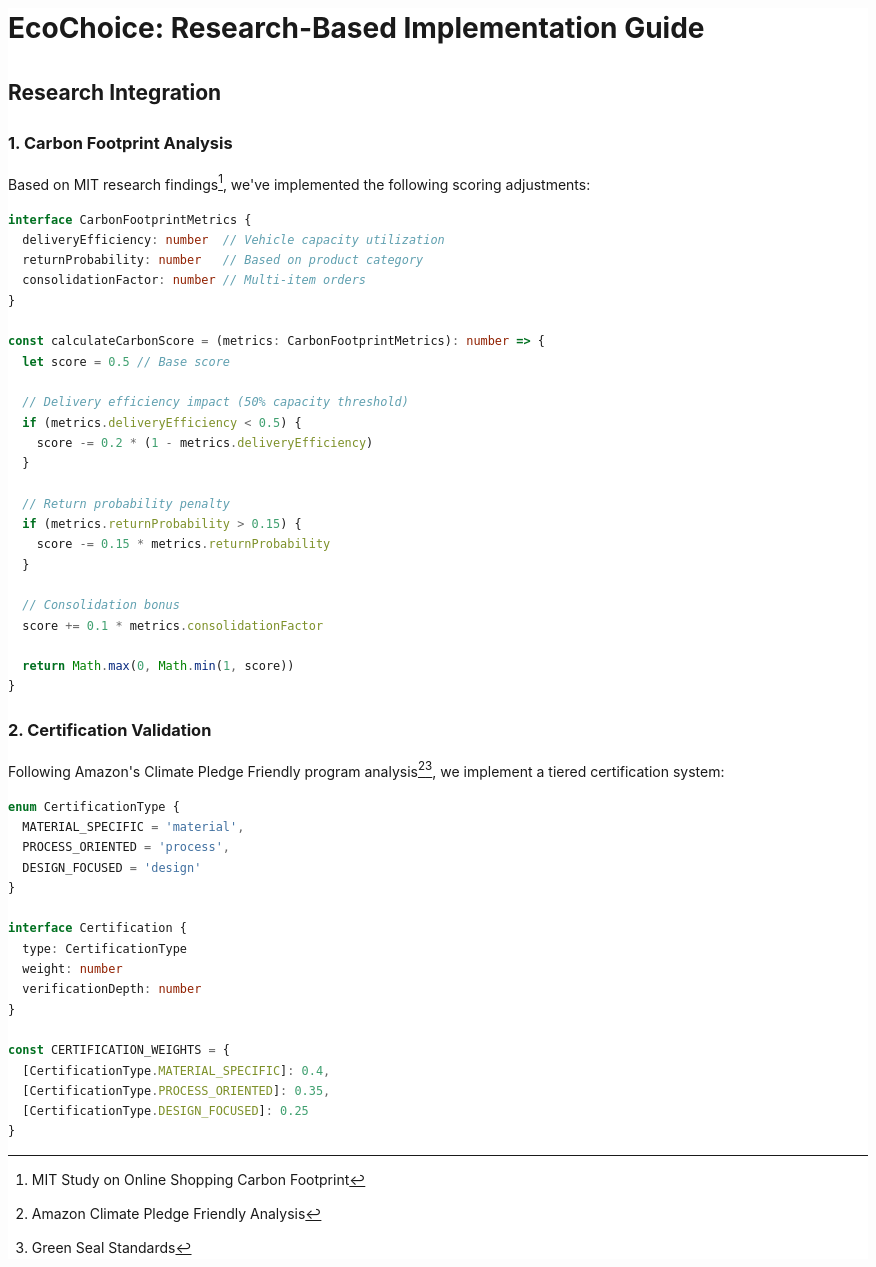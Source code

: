 # EcoChoice: Research-Based Implementation Guide

## Research Integration

### 1. Carbon Footprint Analysis

Based on MIT research findings[^1], we've implemented the following scoring adjustments:

```typescript
interface CarbonFootprintMetrics {
  deliveryEfficiency: number  // Vehicle capacity utilization
  returnProbability: number   // Based on product category
  consolidationFactor: number // Multi-item orders
}

const calculateCarbonScore = (metrics: CarbonFootprintMetrics): number => {
  let score = 0.5 // Base score
  
  // Delivery efficiency impact (50% capacity threshold)
  if (metrics.deliveryEfficiency < 0.5) {
    score -= 0.2 * (1 - metrics.deliveryEfficiency)
  }
  
  // Return probability penalty
  if (metrics.returnProbability > 0.15) {
    score -= 0.15 * metrics.returnProbability
  }
  
  // Consolidation bonus
  score += 0.1 * metrics.consolidationFactor
  
  return Math.max(0, Math.min(1, score))
}
```

### 2. Certification Validation

Following Amazon's Climate Pledge Friendly program analysis[^6][^16], we implement a tiered certification system:

```typescript
enum CertificationType {
  MATERIAL_SPECIFIC = 'material',
  PROCESS_ORIENTED = 'process',
  DESIGN_FOCUSED = 'design'
}

interface Certification {
  type: CertificationType
  weight: number
  verificationDepth: number
}

const CERTIFICATION_WEIGHTS = {
  [CertificationType.MATERIAL_SPECIFIC]: 0.4,
  [CertificationType.PROCESS_ORIENTED]: 0.35,
  [CertificationType.DESIGN_FOCUSED]: 0.25
}
```


[^1]: MIT Study on Online Shopping Carbon Footprint
[^6]: Amazon Climate Pledge Friendly Analysis
[^15]: Transportation Efficiency Metrics
[^16]: Green Seal Standards
[^18]: Behavioral Economics in E-commerce
